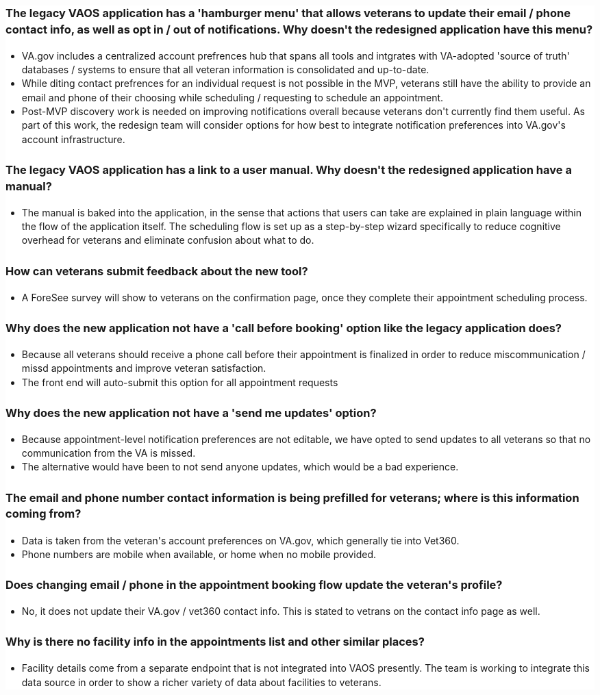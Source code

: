 ### The legacy VAOS application has a 'hamburger menu' that allows veterans to update their email / phone contact info, as well as opt in / out of notifications. Why doesn't the redesigned application have this menu?
- VA.gov includes a centralized account prefrences hub that spans all tools and intgrates with VA-adopted 'source of truth' databases / systems to ensure that all veteran information is consolidated and up-to-date.
- While diting contact prefrences for an individual request is not possible in the MVP, veterans still have the ability to provide an email and phone of their choosing while scheduling / requesting to schedule an appointment.
- Post-MVP discovery work is needed on improving notifications overall because veterans don't currently find them useful. As part of this work, the redesign team will consider options for how best to integrate notification preferences into VA.gov's account infrastructure.

### The legacy VAOS application has a link to a user manual. Why doesn't the redesigned application have a manual?
- The manual is baked into the application, in the sense that actions that users can take are explained in plain language within the flow of the application itself. The scheduling flow is set up as a step-by-step wizard specifically to reduce cognitive overhead for veterans and eliminate confusion about what to do.

### How can veterans submit feedback about the new tool?
- A ForeSee survey will show to veterans on the confirmation page, once they complete their appointment scheduling process.

### Why does the new application not have a 'call before booking' option like the legacy application does?
- Because all veterans should receive a phone call before their appointment is finalized in order to reduce miscommunication / missd appointments and improve veteran satisfaction.
- The front end will auto-submit this option for all appointment requests

### Why does the new application not have a 'send me updates' option?
- Because appointment-level notification preferences are not editable, we have opted to send updates to all veterans so that no communication from the VA is missed.
- The alternative would have been to not send anyone updates, which would be a bad experience.

### The email and phone number contact information is being prefilled for veterans; where is this information coming from?
- Data is taken from the veteran's account preferences on VA.gov, which generally tie into Vet360.
- Phone numbers are mobile when available, or home when no mobile provided.

### Does changing email / phone in the appointment booking flow update the veteran's profile?
- No, it does not update their VA.gov / vet360 contact info. This is stated to vetrans on the contact info page as well.

### Why is there no facility info in the appointments list and other similar places?
- Facility details come from a separate endpoint that is not integrated into VAOS presently. The team is working to integrate this data source in order to show a richer variety of data about facilities to veterans.
